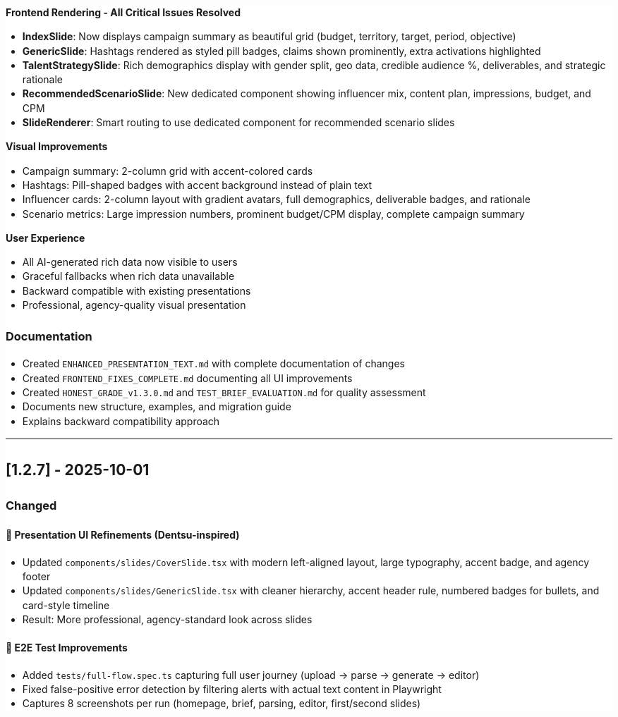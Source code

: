 **Frontend Rendering - All Critical Issues Resolved**
- **IndexSlide**: Now displays campaign summary as beautiful grid (budget, territory, target, period, objective)
- **GenericSlide**: Hashtags rendered as styled pill badges, claims shown prominently, extra activations highlighted
- **TalentStrategySlide**: Rich demographics display with gender split, geo data, credible audience %, deliverables, and strategic rationale
- **RecommendedScenarioSlide**: New dedicated component showing influencer mix, content plan, impressions, budget, and CPM
- **SlideRenderer**: Smart routing to use dedicated component for recommended scenario slides

**Visual Improvements**
- Campaign summary: 2-column grid with accent-colored cards
- Hashtags: Pill-shaped badges with accent background instead of plain text
- Influencer cards: 2-column layout with gradient avatars, full demographics, deliverable badges, and rationale
- Scenario metrics: Large impression numbers, prominent budget/CPM display, complete campaign summary

**User Experience**
- All AI-generated rich data now visible to users
- Graceful fallbacks when rich data unavailable
- Backward compatible with existing presentations
- Professional, agency-quality visual presentation

### Documentation

- Created `ENHANCED_PRESENTATION_TEXT.md` with complete documentation of changes
- Created `FRONTEND_FIXES_COMPLETE.md` documenting all UI improvements
- Created `HONEST_GRADE_v1.3.0.md` and `TEST_BRIEF_EVALUATION.md` for quality assessment
- Documents new structure, examples, and migration guide
- Explains backward compatibility approach

---

## [1.2.7] - 2025-10-01

### Changed

#### 🎨 Presentation UI Refinements (Dentsu-inspired)

- Updated `components/slides/CoverSlide.tsx` with modern left-aligned layout, large typography, accent badge, and agency footer
- Updated `components/slides/GenericSlide.tsx` with cleaner hierarchy, accent header rule, numbered badges for bullets, and card-style timeline
- Result: More professional, agency-standard look across slides

#### 🧪 E2E Test Improvements

- Added `tests/full-flow.spec.ts` capturing full user journey (upload → parse → generate → editor)
- Fixed false-positive error detection by filtering alerts with actual text content in Playwright
- Captures 8 screenshots per run (homepage, brief, parsing, editor, first/second slides)
